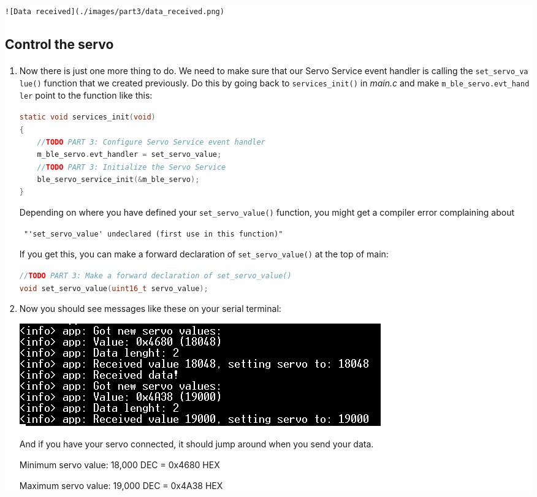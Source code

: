     ![Data received](./images/part3/data_received.png)

## Control the servo

1. Now there is just one more thing to do. We need to make sure that our Servo Service event handler is calling the ``set_servo_value()`` function that we created previously. Do this by going back to `services_init()` in _main.c_ and make `m_ble_servo.evt_handler` point to the function like this:

    ````c
    static void services_init(void)
    {
        //TODO PART 3: Configure Servo Service event handler 
        m_ble_servo.evt_handler = set_servo_value;
        //TODO PART 3: Initialize the Servo Service
        ble_servo_service_init(&m_ble_servo);
    }
    ````

    Depending on where you have defined your ``set_servo_value()`` function, you might get a compiler error complaining about 
    
        "'set_servo_value' undeclared (first use in this function)"

    If you get this, you can make a forward declaration of ``set_servo_value()`` at the top of main:

    ````c
    //TODO PART 3: Make a forward declaration of set_servo_value()
    void set_servo_value(uint16_t servo_value);
    ````

1. Now you should see messages like these on your serial terminal:

    ![Servo data](./images/part3/servo_value_received.png)

    And if you have your servo connected, it should jump around when you send your data. 

    Minimum servo value: 18,000 DEC = 0x4680 HEX

    Maximum servo value: 19,000 DEC = 0x4A38 HEX